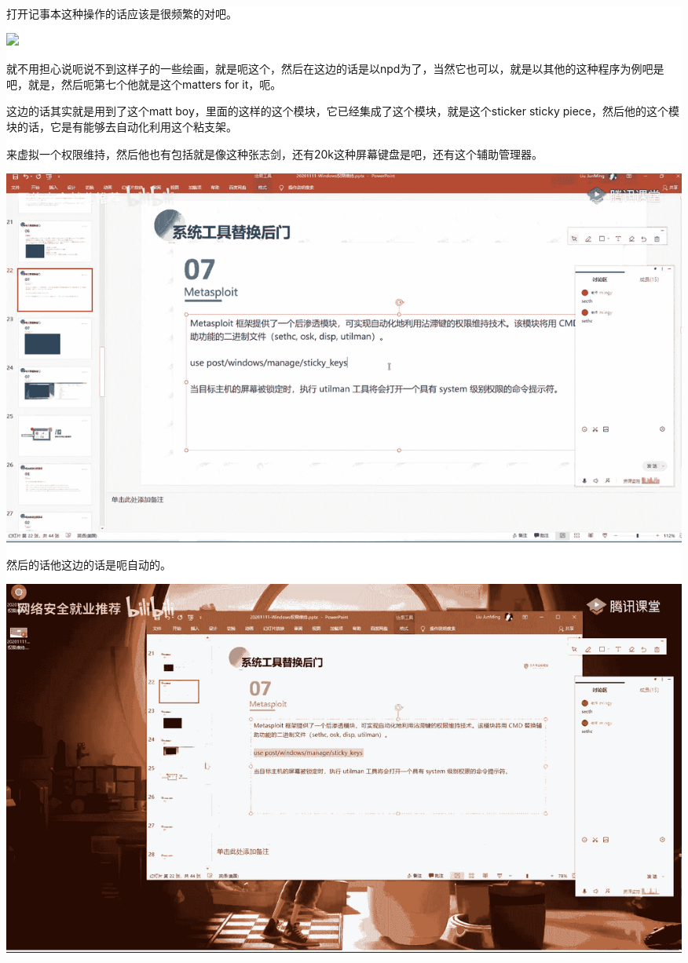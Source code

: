 打开记事本这种操作的话应该是很频繁的对吧。

![](img/ad6ee6407c96a80d664d4d4e5c5d68c5_147.png)

就不用担心说呃说不到这样子的一些绘画，就是呃这个，然后在这边的话是以npd为了，当然它也可以，就是以其他的这种程序为例吧是吧，就是，然后呃第七个他就是这个matters for it，呃。

这边的话其实就是用到了这个matt boy，里面的这样的这个模块，它已经集成了这个模块，就是这个sticker sticky piece，然后他的这个模块的话，它是有能够去自动化利用这个粘支架。

来虚拟一个权限维持，然后他也有包括就是像这种张志剑，还有20k这种屏幕键盘是吧，还有这个辅助管理器。

![](img/ad6ee6407c96a80d664d4d4e5c5d68c5_149.png)

然后的话他这边的话是呃自动的。

![](img/ad6ee6407c96a80d664d4d4e5c5d68c5_151.png)

